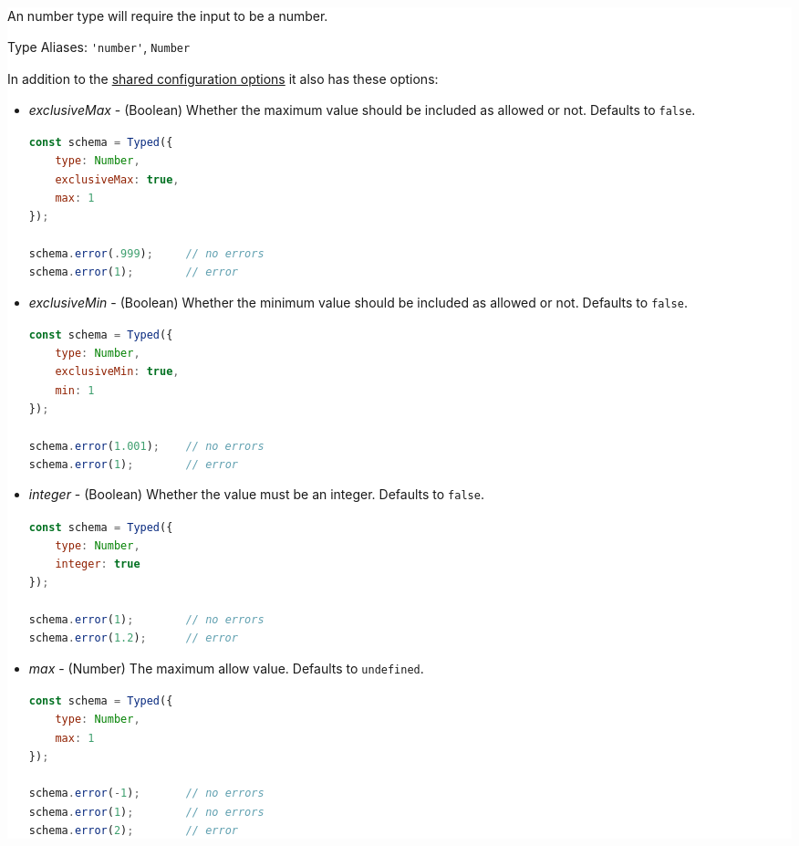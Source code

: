 An number type will require the input to be a number.

Type Aliases: `'number'`, `Number`

In addition to the [shared configuration options](#shared-configuration-options) it also has these options:

- *exclusiveMax* - (Boolean) Whether the maximum value should be included as allowed or not. Defaults to `false`.

    ```js
    const schema = Typed({
        type: Number,
        exclusiveMax: true,
        max: 1
    });

    schema.error(.999);     // no errors
    schema.error(1);        // error
    ```

- *exclusiveMin* - (Boolean) Whether the minimum value should be included as allowed or not. Defaults to `false`.

    ```js
    const schema = Typed({
        type: Number,
        exclusiveMin: true,
        min: 1
    });

    schema.error(1.001);    // no errors
    schema.error(1);        // error
    ```

- *integer* - (Boolean) Whether the value must be an integer. Defaults to `false`.

    ```js
    const schema = Typed({
        type: Number,
        integer: true
    });

    schema.error(1);        // no errors
    schema.error(1.2);      // error
    ```

- *max* - (Number) The maximum allow value. Defaults to `undefined`.

    ```js
    const schema = Typed({
        type: Number,
        max: 1
    });

    schema.error(-1);       // no errors
    schema.error(1);        // no errors
    schema.error(2);        // error
    ```
